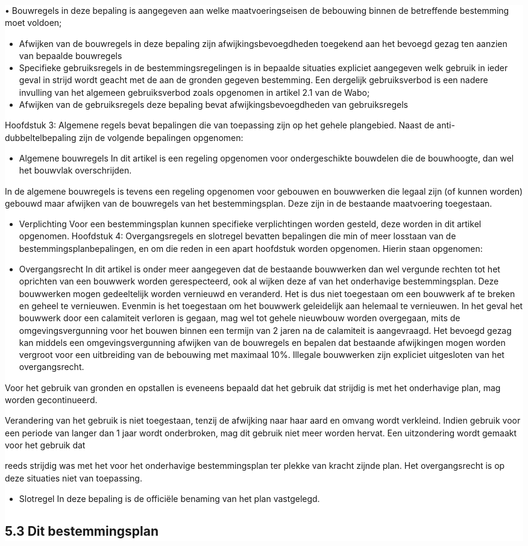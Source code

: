 • Bouwregels in deze bepaling is aangegeven aan welke maatvoeringseisen de bebouwing binnen de betreffende bestemming moet voldoen;

- Afwijken van de bouwregels in deze bepaling zijn afwijkingsbevoegdheden toegekend aan het bevoegd gezag ten aanzien van bepaalde bouwregels
- Specifieke gebruiksregels in de bestemmingsregelingen is in bepaalde situaties expliciet aangegeven welk gebruik in ieder geval in strijd wordt geacht met de aan de gronden gegeven bestemming. Een dergelijk gebruiksverbod is een nadere invulling van het algemeen gebruiksverbod zoals opgenomen in artikel 2.1 van de Wabo;
- Afwijken van de gebruiksregels deze bepaling bevat afwijkingsbevoegdheden van gebruiksregels

Hoofdstuk 3: Algemene regels bevat bepalingen die van toepassing zijn op het gehele plangebied. Naast de anti-dubbeltelbepaling zijn de volgende bepalingen opgenomen:

- Algemene bouwregels
In dit artikel is een regeling opgenomen voor ondergeschikte bouwdelen die de bouwhoogte, dan wel het bouwvlak overschrijden.

In de algemene bouwregels is tevens een regeling opgenomen voor gebouwen en bouwwerken die legaal zijn (of kunnen worden) gebouwd maar afwijken van de bouwregels van het bestemmingsplan. Deze zijn in de bestaande maatvoering toegestaan.

- Verplichting Voor een bestemmingsplan kunnen specifieke verplichtingen worden gesteld, deze worden in dit artikel opgenomen.
Hoofdstuk 4: Overgangsregels en slotregel bevatten bepalingen die min of meer losstaan van de bestemmingsplanbepalingen, en om die reden in een apart hoofdstuk worden opgenomen. Hierin staan opgenomen:

- Overgangsrecht
In dit artikel is onder meer aangegeven dat de bestaande bouwwerken dan wel vergunde rechten tot het oprichten van een bouwwerk worden gerespecteerd, ook al wijken deze af van het onderhavige bestemmingsplan. Deze bouwwerken mogen gedeeltelijk worden vernieuwd en veranderd. Het is dus niet toegestaan om een bouwwerk af te breken en geheel te vernieuwen. Evenmin is het toegestaan om het bouwwerk geleidelijk aan helemaal te vernieuwen. In het geval het bouwwerk door een calamiteit verloren is gegaan, mag wel tot gehele nieuwbouw worden overgegaan, mits de omgevingsvergunning voor het bouwen binnen een termijn van 2 jaren na de calamiteit is aangevraagd. Het bevoegd gezag kan middels een omgevingsvergunning afwijken van de bouwregels en bepalen dat bestaande afwijkingen mogen worden vergroot voor een uitbreiding van de bebouwing met maximaal 10%. Illegale bouwwerken zijn expliciet uitgesloten van het overgangsrecht.

Voor het gebruik van gronden en opstallen is eveneens bepaald dat het gebruik dat strijdig is met het onderhavige plan, mag worden gecontinueerd.

Verandering van het gebruik is niet toegestaan, tenzij de afwijking naar haar aard en omvang wordt verkleind. Indien gebruik voor een periode van langer dan 1 jaar wordt onderbroken, mag dit gebruik niet meer worden hervat. Een uitzondering wordt gemaakt voor het gebruik dat

reeds strijdig was met het voor het onderhavige bestemmingsplan ter plekke van kracht zijnde plan. Het overgangsrecht is op deze situaties niet van toepassing.

- Slotregel
In deze bepaling is de officiële benaming van het plan vastgelegd.

## 5.3 Dit bestemmingsplan
